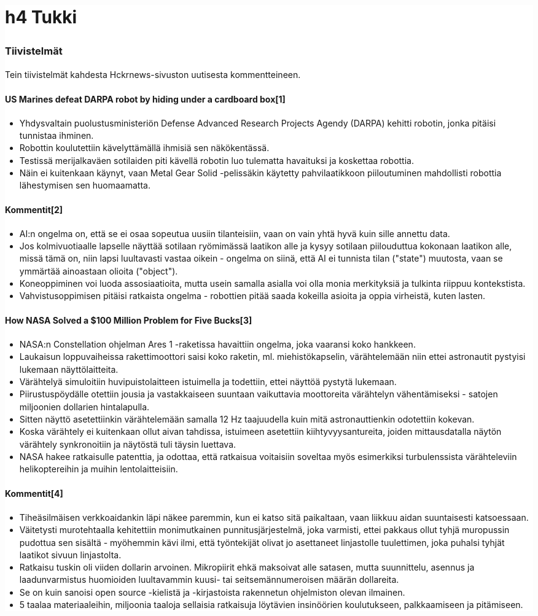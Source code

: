 <h1>h4 Tukki</h1>

<h3>Tiivistelmät</h3>

<p>Tein tiivistelmät kahdesta Hckrnews-sivuston uutisesta kommentteineen.

<h4>US Marines defeat DARPA robot by hiding under a cardboard box[1]</h5>

<ul>
<li>Yhdysvaltain puolustusministeriön Defense Advanced Research Projects Agendy (DARPA) kehitti robotin, jonka pitäisi tunnistaa ihminen.</li>
<li>Robottin koulutettiin kävelyttämällä ihmisiä sen näkökentässä.</li>
<li>Testissä merijalkaväen sotilaiden piti kävellä robotin luo tulematta havaituksi ja koskettaa robottia.</li>
<li>Näin ei kuitenkaan käynyt, vaan Metal Gear Solid -pelissäkin käytetty pahvilaatikkoon piiloutuminen mahdollisti robottia lähestymisen sen huomaamatta.</li>
</ul>

<h4>Kommentit[2]</h4>
<ul>
<li>AI:n ongelma on, että se ei osaa sopeutua uusiin tilanteisiin, vaan on vain yhtä hyvä kuin sille annettu data.</li>
<li>Jos kolmivuotiaalle lapselle näyttää sotilaan ryömimässä laatikon alle ja kysyy sotilaan piilouduttua kokonaan laatikon alle, missä tämä on, niin lapsi luultavasti vastaa oikein - ongelma on siinä, että AI ei tunnista tilan ("state") muutosta, vaan se ymmärtää ainoastaan olioita ("object").</li>
<li>Koneoppiminen voi luoda assosiaatioita, mutta usein samalla asialla voi olla monia merkityksiä ja tulkinta riippuu kontekstista.</li>
<li>Vahvistusoppimisen pitäisi ratkaista ongelma - robottien pitää saada kokeilla asioita ja oppia virheistä, kuten lasten.</li>

</ul>

<h4>How NASA Solved a $100 Million Problem for Five Bucks[3]</h3>

<ul>
<li>NASA:n Constellation ohjelman Ares 1 -raketissa havaittiin ongelma, joka vaaransi koko hankkeen.</li>
<li>Laukaisun loppuvaiheissa rakettimoottori saisi koko raketin, ml. miehistökapselin, värähtelemään niin ettei astronautit pystyisi lukemaan näyttölaitteita.</li>
<li>Värähtelyä simuloitiin huvipuistolaitteen istuimella ja todettiin, ettei näyttöä pystytä lukemaan.</li>
<li>Piirustuspöydälle otettiin jousia ja vastakkaiseen suuntaan vaikuttavia moottoreita värähtelyn vähentämiseksi - satojen miljoonien dollarien hintalapulla.</li>
<li>Sitten näyttö asetettiinkin värähtelemään samalla 12 Hz taajuudella kuin mitä astronauttienkin odotettiin kokevan.</li>
<li>Koska värähtely ei kuitenkaan ollut aivan tahdissa, istuimeen asetettiin kiihtyvyysantureita, joiden mittausdatalla näytön värähtely synkronoitiin ja näytöstä tuli täysin luettava.</li>
<li>NASA hakee ratkaisulle patenttia, ja odottaa, että ratkaisua voitaisiin soveltaa myös esimerkiksi turbulenssista värähteleviin helikoptereihin ja muihin lentolaitteisiin.</li>
</ul>

<h4>Kommentit[4]</h4>

<ul>
<li>Tiheäsilmäisen verkkoaidankin läpi näkee paremmin, kun ei katso sitä paikaltaan, vaan liikkuu aidan suuntaisesti katsoessaan.</li>
<li>Väitetysti murotehtaalla kehitettiin monimutkainen punnitusjärjestelmä, joka varmisti, ettei pakkaus ollut tyhjä muropussin pudottua sen sisältä - myöhemmin kävi ilmi, että työntekijät olivat jo asettaneet linjastolle tuulettimen, joka puhalsi tyhjät laatikot sivuun linjastolta.</li>
<li>Ratkaisu tuskin oli viiden dollarin arvoinen. Mikropiirit ehkä maksoivat alle satasen, mutta suunnittelu, asennus ja laadunvarmistus huomioiden luultavammin kuusi- tai seitsemännumeroisen määrän dollareita.</li>
<li>Se on kuin sanoisi open source -kielistä ja -kirjastoista rakennetun ohjelmiston olevan ilmainen.</li>
<li>5 taalaa materiaaleihin, miljoonia taaloja sellaisia ratkaisuja löytävien insinöörien koulutukseen, palkkaamiseen ja pitämiseen.</li>